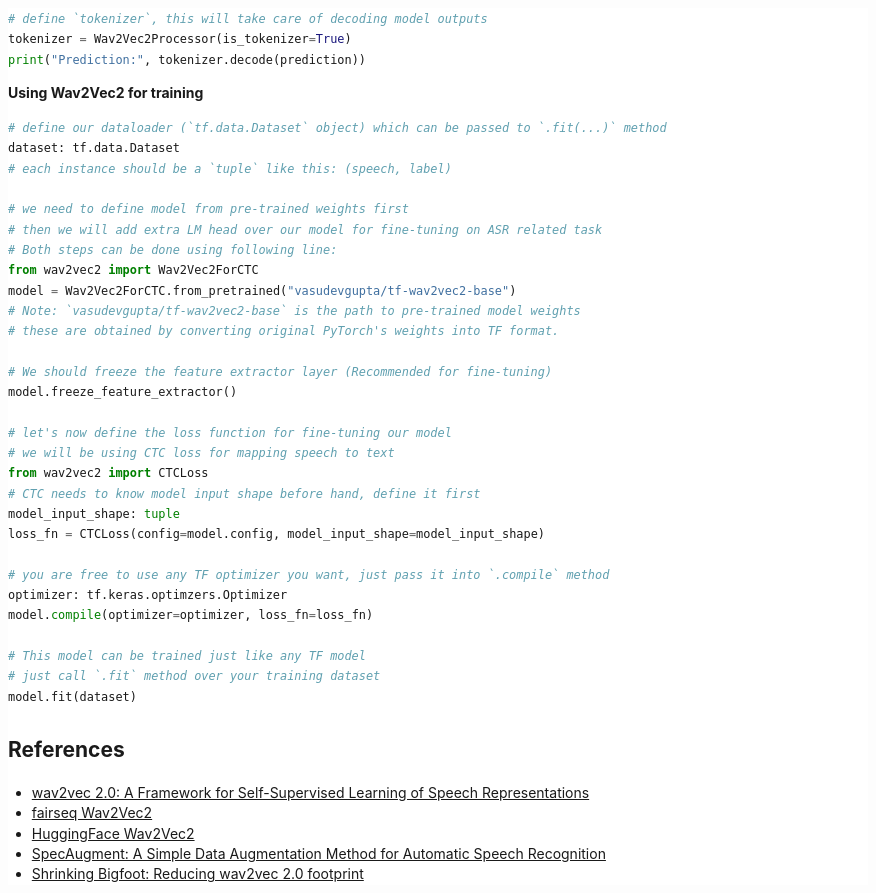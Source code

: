 ```python
# define `tokenizer`, this will take care of decoding model outputs
tokenizer = Wav2Vec2Processor(is_tokenizer=True)
print("Prediction:", tokenizer.decode(prediction))
```

**Using Wav2Vec2 for training**

```python
# define our dataloader (`tf.data.Dataset` object) which can be passed to `.fit(...)` method
dataset: tf.data.Dataset
# each instance should be a `tuple` like this: (speech, label)

# we need to define model from pre-trained weights first
# then we will add extra LM head over our model for fine-tuning on ASR related task
# Both steps can be done using following line:
from wav2vec2 import Wav2Vec2ForCTC
model = Wav2Vec2ForCTC.from_pretrained("vasudevgupta/tf-wav2vec2-base")
# Note: `vasudevgupta/tf-wav2vec2-base` is the path to pre-trained model weights
# these are obtained by converting original PyTorch's weights into TF format.

# We should freeze the feature extractor layer (Recommended for fine-tuning)
model.freeze_feature_extractor()

# let's now define the loss function for fine-tuning our model
# we will be using CTC loss for mapping speech to text
from wav2vec2 import CTCLoss
# CTC needs to know model input shape before hand, define it first
model_input_shape: tuple
loss_fn = CTCLoss(config=model.config, model_input_shape=model_input_shape)

# you are free to use any TF optimizer you want, just pass it into `.compile` method
optimizer: tf.keras.optimzers.Optimizer
model.compile(optimizer=optimizer, loss_fn=loss_fn)

# This model can be trained just like any TF model
# just call `.fit` method over your training dataset
model.fit(dataset)
```

## References

* [wav2vec 2.0: A Framework for Self-Supervised Learning of Speech Representations](https://arxiv.org/abs/2006.11477)
* [fairseq Wav2Vec2](https://github.com/pytorch/fairseq/blob/master/examples/wav2vec/README.md)
* [HuggingFace Wav2Vec2](https://huggingface.co/transformers/model_doc/wav2vec2.html)
* [SpecAugment: A Simple Data Augmentation Method for Automatic Speech Recognition](https://arxiv.org/abs/1904.08779)
* [Shrinking Bigfoot: Reducing wav2vec 2.0 footprint](https://arxiv.org/pdf/2103.15760.pdf)
